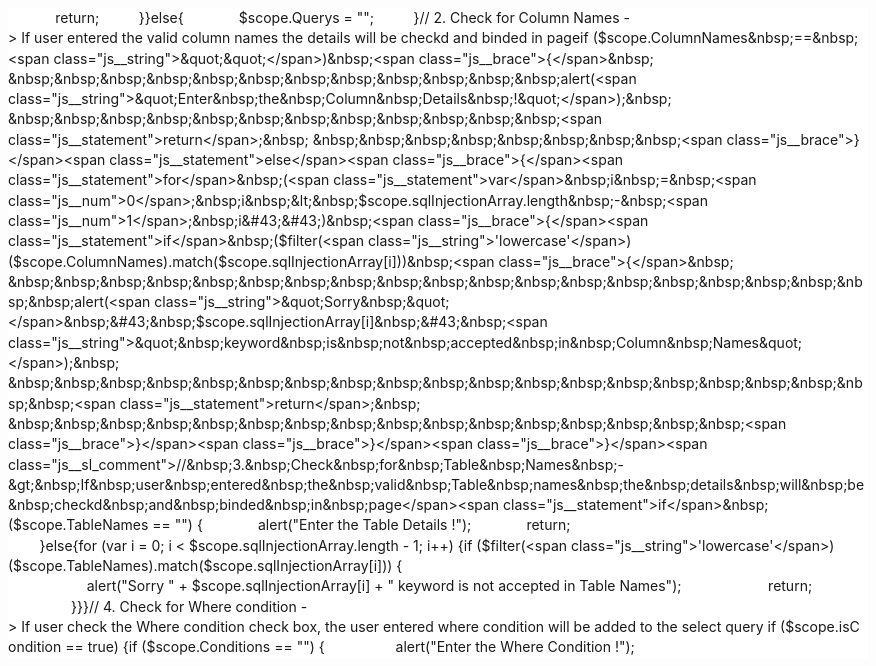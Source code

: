 &nbsp;&nbsp;&nbsp;&nbsp;&nbsp;&nbsp;&nbsp;&nbsp;&nbsp;&nbsp;&nbsp;&nbsp;<span class="js__statement">return</span>;&nbsp;
&nbsp;&nbsp;&nbsp;&nbsp;&nbsp;&nbsp;&nbsp;&nbsp;<span class="js__brace">}</span><span class="js__brace">}</span><span class="js__statement">else</span><span class="js__brace">{</span>&nbsp;
&nbsp;&nbsp;&nbsp;&nbsp;&nbsp;&nbsp;&nbsp;&nbsp;&nbsp;&nbsp;&nbsp;&nbsp;$scope.Querys&nbsp;=&nbsp;<span class="js__string">&quot;&quot;</span>;&nbsp;
&nbsp;&nbsp;&nbsp;&nbsp;&nbsp;&nbsp;&nbsp;&nbsp;<span class="js__brace">}</span><span class="js__sl_comment">//&nbsp;2.&nbsp;Check&nbsp;for&nbsp;Column&nbsp;Names&nbsp;-&gt;&nbsp;If&nbsp;user&nbsp;entered&nbsp;the&nbsp;valid&nbsp;column&nbsp;names&nbsp;the&nbsp;details&nbsp;will&nbsp;be&nbsp;checkd&nbsp;and&nbsp;binded&nbsp;in&nbsp;page</span><span class="js__statement">if</span>&nbsp;($scope.ColumnNames&nbsp;==&nbsp;<span class="js__string">&quot;&quot;</span>)&nbsp;<span class="js__brace">{</span>&nbsp;
&nbsp;&nbsp;&nbsp;&nbsp;&nbsp;&nbsp;&nbsp;&nbsp;&nbsp;&nbsp;&nbsp;&nbsp;alert(<span class="js__string">&quot;Enter&nbsp;the&nbsp;Column&nbsp;Details&nbsp;!&quot;</span>);&nbsp;
&nbsp;&nbsp;&nbsp;&nbsp;&nbsp;&nbsp;&nbsp;&nbsp;&nbsp;&nbsp;&nbsp;&nbsp;<span class="js__statement">return</span>;&nbsp;
&nbsp;&nbsp;&nbsp;&nbsp;&nbsp;&nbsp;&nbsp;&nbsp;<span class="js__brace">}</span><span class="js__statement">else</span><span class="js__brace">{</span><span class="js__statement">for</span>&nbsp;(<span class="js__statement">var</span>&nbsp;i&nbsp;=&nbsp;<span class="js__num">0</span>;&nbsp;i&nbsp;&lt;&nbsp;$scope.sqlInjectionArray.length&nbsp;-&nbsp;<span class="js__num">1</span>;&nbsp;i&#43;&#43;)&nbsp;<span class="js__brace">{</span><span class="js__statement">if</span>&nbsp;($filter(<span class="js__string">'lowercase'</span>)($scope.ColumnNames).match($scope.sqlInjectionArray[i]))&nbsp;<span class="js__brace">{</span>&nbsp;
&nbsp;&nbsp;&nbsp;&nbsp;&nbsp;&nbsp;&nbsp;&nbsp;&nbsp;&nbsp;&nbsp;&nbsp;&nbsp;&nbsp;&nbsp;&nbsp;&nbsp;&nbsp;&nbsp;&nbsp;alert(<span class="js__string">&quot;Sorry&nbsp;&quot;</span>&nbsp;&#43;&nbsp;$scope.sqlInjectionArray[i]&nbsp;&#43;&nbsp;<span class="js__string">&quot;&nbsp;keyword&nbsp;is&nbsp;not&nbsp;accepted&nbsp;in&nbsp;Column&nbsp;Names&quot;</span>);&nbsp;
&nbsp;&nbsp;&nbsp;&nbsp;&nbsp;&nbsp;&nbsp;&nbsp;&nbsp;&nbsp;&nbsp;&nbsp;&nbsp;&nbsp;&nbsp;&nbsp;&nbsp;&nbsp;&nbsp;&nbsp;<span class="js__statement">return</span>;&nbsp;
&nbsp;&nbsp;&nbsp;&nbsp;&nbsp;&nbsp;&nbsp;&nbsp;&nbsp;&nbsp;&nbsp;&nbsp;&nbsp;&nbsp;&nbsp;&nbsp;<span class="js__brace">}</span><span class="js__brace">}</span><span class="js__brace">}</span><span class="js__sl_comment">//&nbsp;3.&nbsp;Check&nbsp;for&nbsp;Table&nbsp;Names&nbsp;-&gt;&nbsp;If&nbsp;user&nbsp;entered&nbsp;the&nbsp;valid&nbsp;Table&nbsp;names&nbsp;the&nbsp;details&nbsp;will&nbsp;be&nbsp;checkd&nbsp;and&nbsp;binded&nbsp;in&nbsp;page</span><span class="js__statement">if</span>&nbsp;($scope.TableNames&nbsp;==&nbsp;<span class="js__string">&quot;&quot;</span>)&nbsp;<span class="js__brace">{</span>&nbsp;
&nbsp;&nbsp;&nbsp;&nbsp;&nbsp;&nbsp;&nbsp;&nbsp;&nbsp;&nbsp;&nbsp;&nbsp;alert(<span class="js__string">&quot;Enter&nbsp;the&nbsp;Table&nbsp;Details&nbsp;!&quot;</span>);&nbsp;
&nbsp;&nbsp;&nbsp;&nbsp;&nbsp;&nbsp;&nbsp;&nbsp;&nbsp;&nbsp;&nbsp;&nbsp;<span class="js__statement">return</span>;&nbsp;
&nbsp;&nbsp;&nbsp;&nbsp;&nbsp;&nbsp;&nbsp;&nbsp;<span class="js__brace">}</span><span class="js__statement">else</span><span class="js__brace">{</span><span class="js__statement">for</span>&nbsp;(<span class="js__statement">var</span>&nbsp;i&nbsp;=&nbsp;<span class="js__num">0</span>;&nbsp;i&nbsp;&lt;&nbsp;$scope.sqlInjectionArray.length&nbsp;-&nbsp;<span class="js__num">1</span>;&nbsp;i&#43;&#43;)&nbsp;<span class="js__brace">{</span><span class="js__statement">if</span>&nbsp;($filter(<span class="js__string">'lowercase'</span>)($scope.TableNames).match($scope.sqlInjectionArray[i]))&nbsp;<span class="js__brace">{</span>&nbsp;
&nbsp;&nbsp;&nbsp;&nbsp;&nbsp;&nbsp;&nbsp;&nbsp;&nbsp;&nbsp;&nbsp;&nbsp;&nbsp;&nbsp;&nbsp;&nbsp;&nbsp;&nbsp;&nbsp;&nbsp;alert(<span class="js__string">&quot;Sorry&nbsp;&quot;</span>&nbsp;&#43;&nbsp;$scope.sqlInjectionArray[i]&nbsp;&#43;&nbsp;<span class="js__string">&quot;&nbsp;keyword&nbsp;is&nbsp;not&nbsp;accepted&nbsp;in&nbsp;Table&nbsp;Names&quot;</span>);&nbsp;
&nbsp;&nbsp;&nbsp;&nbsp;&nbsp;&nbsp;&nbsp;&nbsp;&nbsp;&nbsp;&nbsp;&nbsp;&nbsp;&nbsp;&nbsp;&nbsp;&nbsp;&nbsp;&nbsp;&nbsp;<span class="js__statement">return</span>;&nbsp;
&nbsp;&nbsp;&nbsp;&nbsp;&nbsp;&nbsp;&nbsp;&nbsp;&nbsp;&nbsp;&nbsp;&nbsp;&nbsp;&nbsp;&nbsp;&nbsp;<span class="js__brace">}</span><span class="js__brace">}</span><span class="js__brace">}</span><span class="js__sl_comment">//&nbsp;4.&nbsp;Check&nbsp;for&nbsp;Where&nbsp;condition&nbsp;-&gt;&nbsp;If&nbsp;user&nbsp;check&nbsp;the&nbsp;Where&nbsp;condition&nbsp;check&nbsp;box,&nbsp;the&nbsp;user&nbsp;entered&nbsp;where&nbsp;condition&nbsp;will&nbsp;be&nbsp;added&nbsp;to&nbsp;the&nbsp;select&nbsp;query&nbsp;</span><span class="js__statement">if</span>&nbsp;($scope.isCondition&nbsp;==&nbsp;true)&nbsp;<span class="js__brace">{</span><span class="js__statement">if</span>&nbsp;($scope.Conditions&nbsp;==&nbsp;<span class="js__string">&quot;&quot;</span>)&nbsp;<span class="js__brace">{</span>&nbsp;
&nbsp;&nbsp;&nbsp;&nbsp;&nbsp;&nbsp;&nbsp;&nbsp;&nbsp;&nbsp;&nbsp;&nbsp;&nbsp;&nbsp;&nbsp;&nbsp;alert(<span class="js__string">&quot;Enter&nbsp;the&nbsp;Where&nbsp;Condition&nbsp;!&quot;</span>);&nbsp;